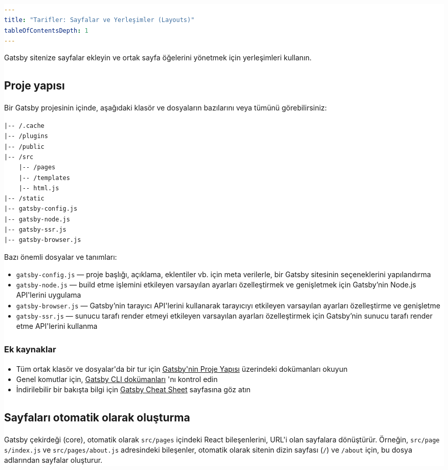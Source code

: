 ```yaml
---
title: "Tarifler: Sayfalar ve Yerleşimler (Layouts)"
tableOfContentsDepth: 1
---
```


Gatsby sitenize sayfalar ekleyin ve ortak sayfa öğelerini yönetmek için yerleşimleri kullanın.

## Proje yapısı

Bir Gatsby projesinin içinde, aşağıdaki klasör ve dosyaların bazılarını veya tümünü görebilirsiniz:

```
|-- /.cache
|-- /plugins
|-- /public
|-- /src
    |-- /pages
    |-- /templates
    |-- html.js
|-- /static
|-- gatsby-config.js
|-- gatsby-node.js
|-- gatsby-ssr.js
|-- gatsby-browser.js
```

Bazı önemli dosyalar ve tanımları:

- `gatsby-config.js` — proje başlığı, açıklama, eklentiler vb. için meta verilerle, bir Gatsby sitesinin seçeneklerini yapılandırma
- `gatsby-node.js` — build etme işlemini etkileyen varsayılan ayarları özelleştirmek ve genişletmek için Gatsby’nin Node.js API'lerini uygulama
- `gatsby-browser.js` — Gatsby’nin tarayıcı API'lerini kullanarak tarayıcıyı etkileyen varsayılan ayarları özelleştirme ve genişletme
- `gatsby-ssr.js` — sunucu tarafı render etmeyi etkileyen varsayılan ayarları özelleştirmek için Gatsby’nin sunucu tarafı render etme API'lerini kullanma

### Ek kaynaklar

- Tüm ortak klasör ve dosyalar'da bir tur için [Gatsby'nin Proje Yapısı](/docs/gatsby-project-structure/) üzerindeki dokümanları okuyun
- Genel komutlar için, [Gatsby CLI dokümanları](/docs/gatsby-cli) 'nı kontrol edin
- İndirilebilir bir bakışta bilgi için [Gatsby Cheat Sheet](/docs/cheat-sheet/) sayfasına göz atın

## Sayfaları otomatik olarak oluşturma

Gatsby çekirdeği (core), otomatik olarak `src/pages` içindeki React bileşenlerini, URL'i olan sayfalara dönüştürür.
Örneğin, `src/pages/index.js` ve `src/pages/about.js` adresindeki bileşenler, otomatik olarak sitenin dizin sayfası (`/`) ve `/about` için, bu dosya adlarından sayfalar oluşturur.

